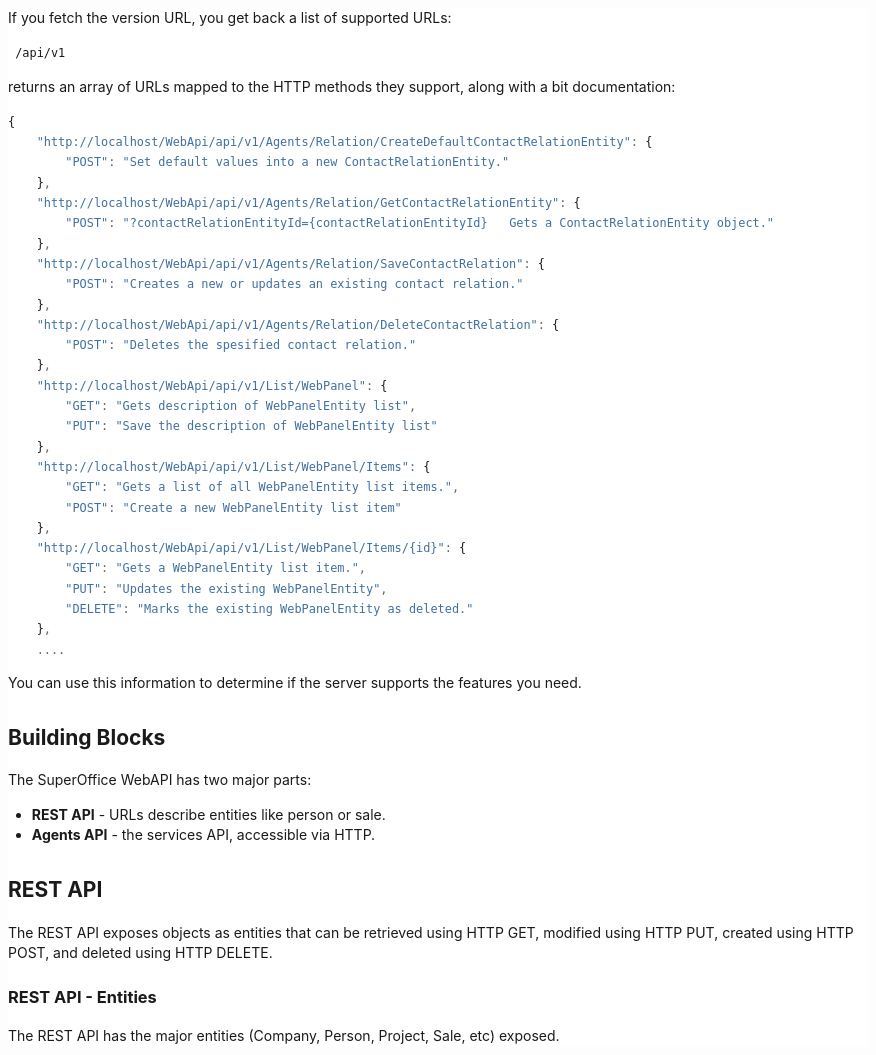 If you fetch the version URL, you get back a list of supported URLs:

     /api/v1

returns an array of URLs mapped to the HTTP methods they support, along with a bit documentation:

```javascript
{
    "http://localhost/WebApi/api/v1/Agents/Relation/CreateDefaultContactRelationEntity": {
        "POST": "Set default values into a new ContactRelationEntity."
    },
    "http://localhost/WebApi/api/v1/Agents/Relation/GetContactRelationEntity": {
        "POST": "?contactRelationEntityId={contactRelationEntityId}   Gets a ContactRelationEntity object."
    },
    "http://localhost/WebApi/api/v1/Agents/Relation/SaveContactRelation": {
        "POST": "Creates a new or updates an existing contact relation."
    },
    "http://localhost/WebApi/api/v1/Agents/Relation/DeleteContactRelation": {
        "POST": "Deletes the spesified contact relation."
    },
    "http://localhost/WebApi/api/v1/List/WebPanel": {
        "GET": "Gets description of WebPanelEntity list",
        "PUT": "Save the description of WebPanelEntity list"
    },
    "http://localhost/WebApi/api/v1/List/WebPanel/Items": {
        "GET": "Gets a list of all WebPanelEntity list items.",
        "POST": "Create a new WebPanelEntity list item"
    },
    "http://localhost/WebApi/api/v1/List/WebPanel/Items/{id}": {
        "GET": "Gets a WebPanelEntity list item.",
        "PUT": "Updates the existing WebPanelEntity",
        "DELETE": "Marks the existing WebPanelEntity as deleted."
    },
 	....
```


You can use this information to determine if the server supports the features you need.


## Building Blocks

The SuperOffice WebAPI has two major parts:
* **REST API** - URLs describe entities like person or sale.
* **Agents API** - the services API, accessible via HTTP. 

## REST API
The REST API exposes objects as entities that can be retrieved using HTTP GET,
modified using HTTP PUT, created using HTTP POST, and deleted using HTTP DELETE.

### REST API - Entities
The REST API has the major entities (Company, Person, Project, Sale, etc) exposed.
